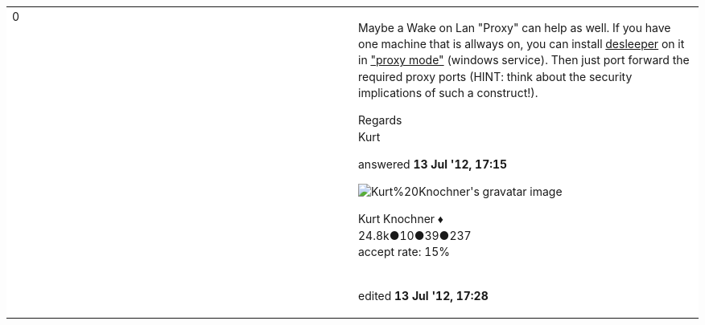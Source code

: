 </div>

<span id="12712"></span>

<div id="answer-container-12712" class="answer">

<table style="width:100%;"><colgroup><col style="width: 50%" /><col style="width: 50%" /></colgroup><tbody><tr class="odd"><td style="width: 30px; vertical-align: top"><div class="vote-buttons"><span id="post-12712-upvote" class="ajax-command post-vote up" rel="nofollow" title="I like this post (click again to cancel)"> </span><div id="post-12712-score" class="post-score" title="current number of votes">0</div><span id="post-12712-downvote" class="ajax-command post-vote down" rel="nofollow" title="I dont like this post (click again to cancel)"> </span></div></td><td><div class="item-right"><div class="answer-body"><p>Maybe a Wake on Lan "Proxy" can help as well. If you have one machine that is allways on, you can install <a href="http://desleeper.codeplex.com/">desleeper</a> on it in <a href="http://desleeper.codeplex.com/wikipage?title=deSleeper%20Architecture&amp;referringTitle=Documentation">"proxy mode"</a> (windows service). Then just port forward the required proxy ports (HINT: think about the security implications of such a construct!).</p><p>Regards<br />
Kurt</p></div><div class="answer-controls post-controls"></div><div class="post-update-info-container"><div class="post-update-info post-update-info-user"><p>answered <strong>13 Jul '12, 17:15</strong></p><img src="https://secure.gravatar.com/avatar/23b7bf5b13bc2c98b2e8aa9869ca5d75?s=32&amp;d=identicon&amp;r=g" class="gravatar" width="32" height="32" alt="Kurt%20Knochner&#39;s gravatar image" /><p><span>Kurt Knochner ♦</span><br />
<span class="score" title="24767 reputation points"><span>24.8k</span></span><span title="10 badges"><span class="badge1">●</span><span class="badgecount">10</span></span><span title="39 badges"><span class="silver">●</span><span class="badgecount">39</span></span><span title="237 badges"><span class="bronze">●</span><span class="badgecount">237</span></span><br />
<span class="accept_rate" title="Rate of the user&#39;s accepted answers">accept rate:</span> <span title="Kurt Knochner has 344 accepted answers">15%</span> </br></br></p></div><div class="post-update-info post-update-info-edited"><p><span> edited <strong>13 Jul '12, 17:28</strong> </span></p></div></div><div id="comments-container-12712" class="comments-container"></div><div id="comment-tools-12712" class="comment-tools"></div><div class="clear"></div><div id="comment-12712-form-container" class="comment-form-container"></div><div class="clear"></div></div></td></tr></tbody></table>

</div>

<span id="13642"></span>

<div id="answer-container-13642" class="answer">
